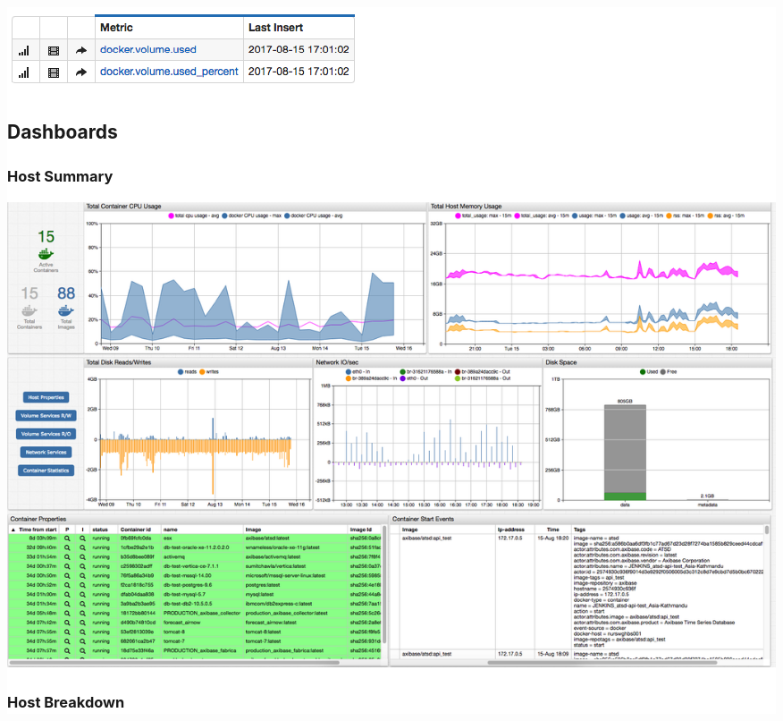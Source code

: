 ![docker-volume-metrics](images/docker-volume-metrics.png)

## Dashboards

### Host Summary

![docker-portal-summary](images/docker-portal-summary.png)

### Host Breakdown
